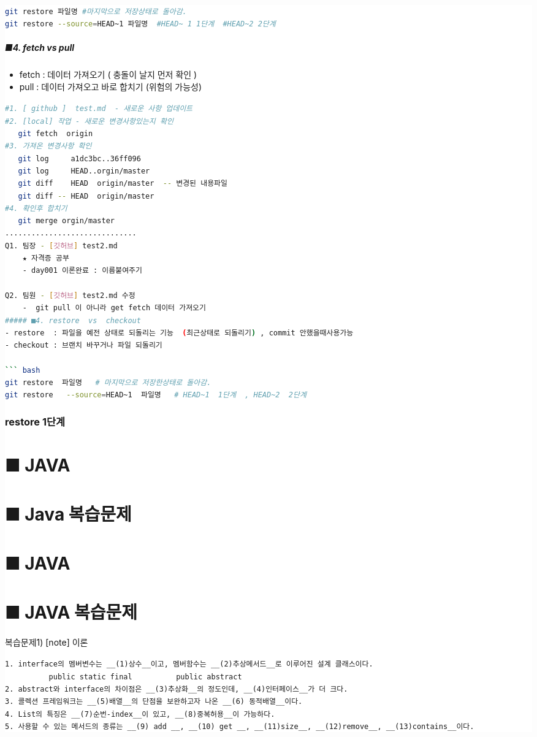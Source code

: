 ```bash
git restore 파일명 #마지막으로 저장상태로 돌아감.
git restore --source=HEAD~1 파일명  #HEAD~ 1 1단계  #HEAD~2 2단계
``` 
##### ■4. fetch  vs  pull
- fetch : 데이터 가져오기 ( 충돌이 날지 먼저 확인 ) 
- pull  : 데이터 가져오고 바로 합치기 (위험의 가능성)

```bash
#1. [ github ]  test.md  - 새로운 사항 업데이트
#2. [local] 작업 - 새로운 변경사항있는지 확인
   git fetch  origin
#3. 가져온 변경사항 확인
   git log     a1dc3bc..36ff096
   git log     HEAD..orgin/master
   git diff    HEAD  origin/master  -- 변경된 내용파일
   git diff -- HEAD  origin/master 
#4. 확인후 합치기 
   git merge orgin/master   
..............................
Q1. 팀장 - [깃허브] test2.md  
    ★ 자격증 공부
    - day001 이론완료 : 이름붙여주기
    
Q2. 팀원 - [깃허브] test2.md 수정 
    -  git pull 이 아니라 get fetch 데이터 가져오기  
##### ■4. restore  vs  checkout
- restore  : 파일을 예전 상태로 되돌리는 기능  (최근상태로 되돌리기) , commit 안했을때사용가능
- checkout : 브랜치 바꾸거나 파일 되돌리기

``` bash
git restore  파일명   # 마지막으로 저장한상태로 돌아감.
git restore   --source=HEAD~1  파일명   # HEAD~1  1단계  , HEAD~2  2단계
```

### restore 1단계

# ■ JAVA
# ■ Java 복습문제
# ■ JAVA
# ■ JAVA 복습문제
복습문제1)  [note]  이론  
```			
1. interface의 멤버변수는 __(1)상수__이고, 멤버함수는 __(2)추상메서드__로 이루어진 설계 클래스이다.
		  public static final		   public abstract
2. abstract와 interface의 차이점은 __(3)추상화__의 정도인데, __(4)인터페이스__가 더 크다.
3. 콜렉션 프레임워크는 __(5)배열__의 단점을 보완하고자 나온 __(6) 동적배열__이다.
4. List의 특징은 __(7)순번-index__이 있고, __(8)중복허용__이 가능하다.
5. 사용할 수 있는 메서드의 종류는 __(9) add __, __(10) get __, __(11)size__, __(12)remove__, __(13)contains__이다.
```
 